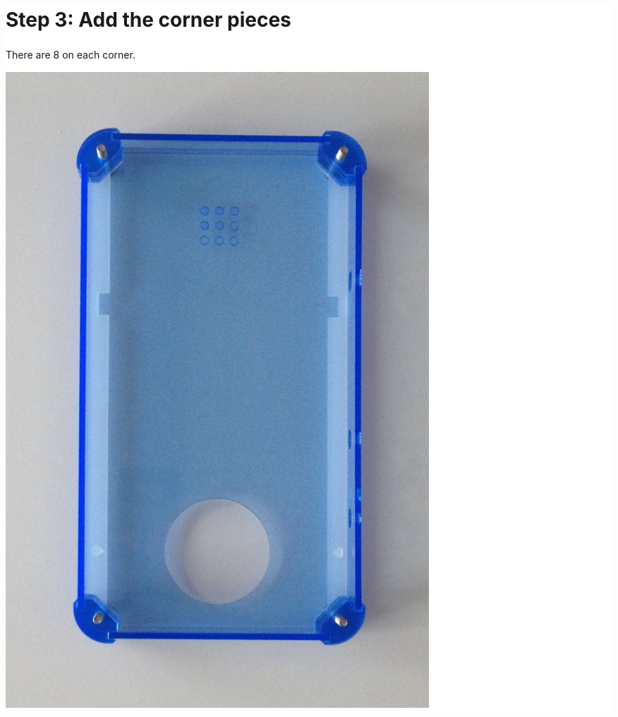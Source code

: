 
Step 3: Add the corner pieces
=============================

There are 8 on each corner.

<img src="assets/kit/step3.png" alt="corner pieces" width="600px"/>
